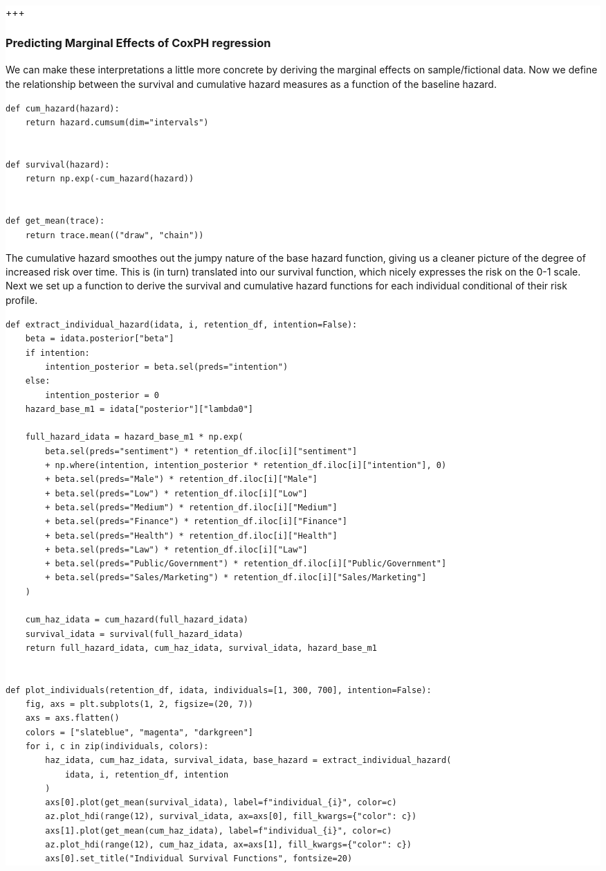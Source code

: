 +++

### Predicting Marginal Effects of CoxPH regression

We can make these interpretations a little more concrete by deriving the marginal effects on sample/fictional data. Now we define the relationship between the survival and cumulative hazard measures as a function of the baseline hazard. 

```{code-cell} ipython3
def cum_hazard(hazard):
    return hazard.cumsum(dim="intervals")


def survival(hazard):
    return np.exp(-cum_hazard(hazard))


def get_mean(trace):
    return trace.mean(("draw", "chain"))
```

The cumulative hazard smoothes out the jumpy nature of the base hazard function, giving us a cleaner picture of the degree of increased risk over time. This is (in turn) translated into our survival function, which nicely expresses the risk on the 0-1 scale. Next we set up a function to derive the survival and cumulative hazard functions for each individual conditional of their risk profile. 

```{code-cell} ipython3
def extract_individual_hazard(idata, i, retention_df, intention=False):
    beta = idata.posterior["beta"]
    if intention:
        intention_posterior = beta.sel(preds="intention")
    else:
        intention_posterior = 0
    hazard_base_m1 = idata["posterior"]["lambda0"]

    full_hazard_idata = hazard_base_m1 * np.exp(
        beta.sel(preds="sentiment") * retention_df.iloc[i]["sentiment"]
        + np.where(intention, intention_posterior * retention_df.iloc[i]["intention"], 0)
        + beta.sel(preds="Male") * retention_df.iloc[i]["Male"]
        + beta.sel(preds="Low") * retention_df.iloc[i]["Low"]
        + beta.sel(preds="Medium") * retention_df.iloc[i]["Medium"]
        + beta.sel(preds="Finance") * retention_df.iloc[i]["Finance"]
        + beta.sel(preds="Health") * retention_df.iloc[i]["Health"]
        + beta.sel(preds="Law") * retention_df.iloc[i]["Law"]
        + beta.sel(preds="Public/Government") * retention_df.iloc[i]["Public/Government"]
        + beta.sel(preds="Sales/Marketing") * retention_df.iloc[i]["Sales/Marketing"]
    )

    cum_haz_idata = cum_hazard(full_hazard_idata)
    survival_idata = survival(full_hazard_idata)
    return full_hazard_idata, cum_haz_idata, survival_idata, hazard_base_m1


def plot_individuals(retention_df, idata, individuals=[1, 300, 700], intention=False):
    fig, axs = plt.subplots(1, 2, figsize=(20, 7))
    axs = axs.flatten()
    colors = ["slateblue", "magenta", "darkgreen"]
    for i, c in zip(individuals, colors):
        haz_idata, cum_haz_idata, survival_idata, base_hazard = extract_individual_hazard(
            idata, i, retention_df, intention
        )
        axs[0].plot(get_mean(survival_idata), label=f"individual_{i}", color=c)
        az.plot_hdi(range(12), survival_idata, ax=axs[0], fill_kwargs={"color": c})
        axs[1].plot(get_mean(cum_haz_idata), label=f"individual_{i}", color=c)
        az.plot_hdi(range(12), cum_haz_idata, ax=axs[1], fill_kwargs={"color": c})
        axs[0].set_title("Individual Survival Functions", fontsize=20)
```